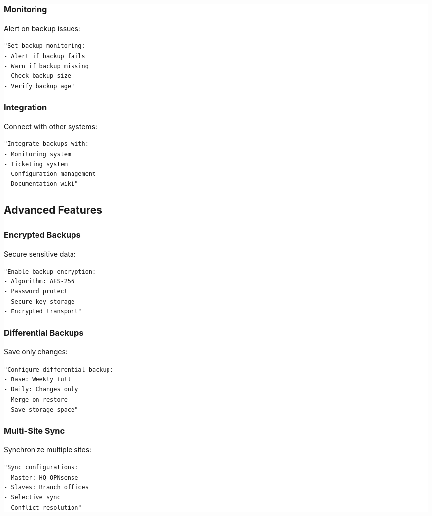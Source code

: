 ### Monitoring

Alert on backup issues:

```
"Set backup monitoring:
- Alert if backup fails
- Warn if backup missing
- Check backup size
- Verify backup age"
```

### Integration

Connect with other systems:

```
"Integrate backups with:
- Monitoring system
- Ticketing system
- Configuration management
- Documentation wiki"
```

## Advanced Features

### Encrypted Backups

Secure sensitive data:

```
"Enable backup encryption:
- Algorithm: AES-256
- Password protect
- Secure key storage
- Encrypted transport"
```

### Differential Backups

Save only changes:

```
"Configure differential backup:
- Base: Weekly full
- Daily: Changes only
- Merge on restore
- Save storage space"
```

### Multi-Site Sync

Synchronize multiple sites:

```
"Sync configurations:
- Master: HQ OPNsense
- Slaves: Branch offices
- Selective sync
- Conflict resolution"
```

